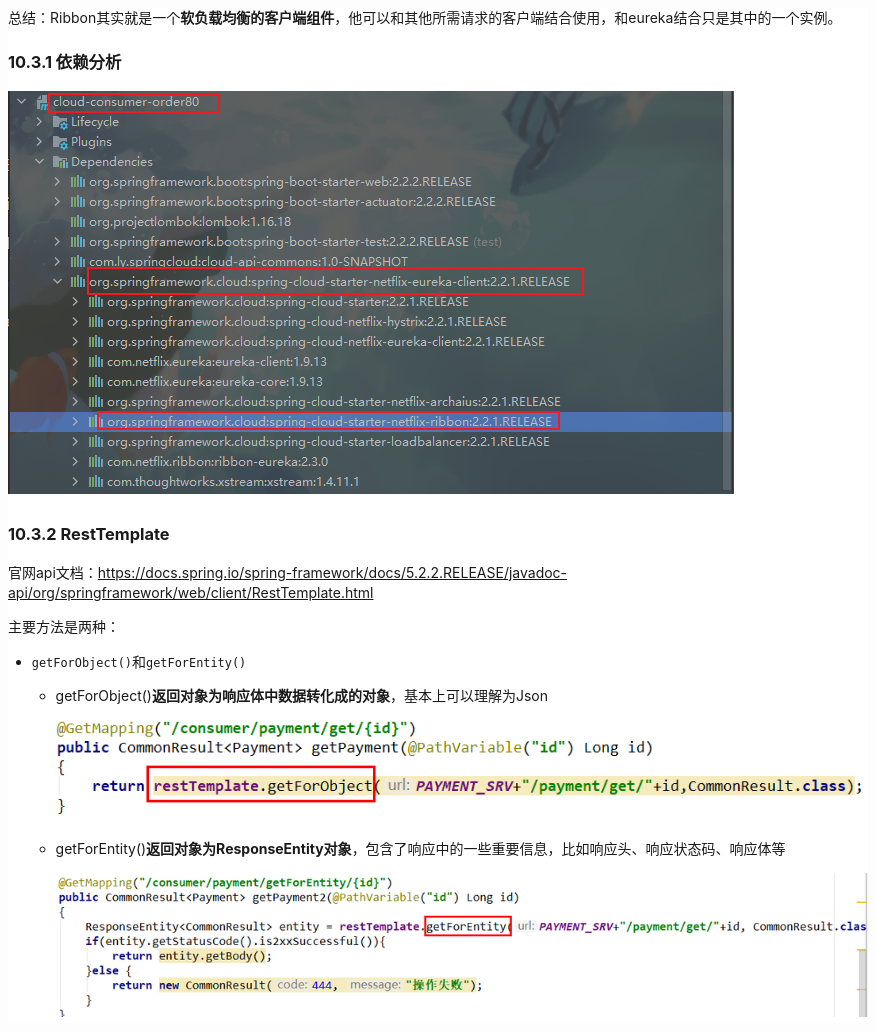 总结：Ribbon其实就是一个**软负载均衡的客户端组件**，他可以和其他所需请求的客户端结合使用，和eureka结合只是其中的一个实例。

### 10.3.1 依赖分析

![](./_media/image-20221219152844187.png)

### 10.3.2 RestTemplate

官网api文档：https://docs.spring.io/spring-framework/docs/5.2.2.RELEASE/javadoc-api/org/springframework/web/client/RestTemplate.html

主要方法是两种：

+ `getForObject()`和`getForEntity()`

  + getForObject()**返回对象为响应体中数据转化成的对象**，基本上可以理解为Json

    ![](./_media/image-20221219153535656.png)

  + getForEntity()**返回对象为ResponseEntity对象**，包含了响应中的一些重要信息，比如响应头、响应状态码、响应体等

    ![](./_media/image-20221219153611323.png)
